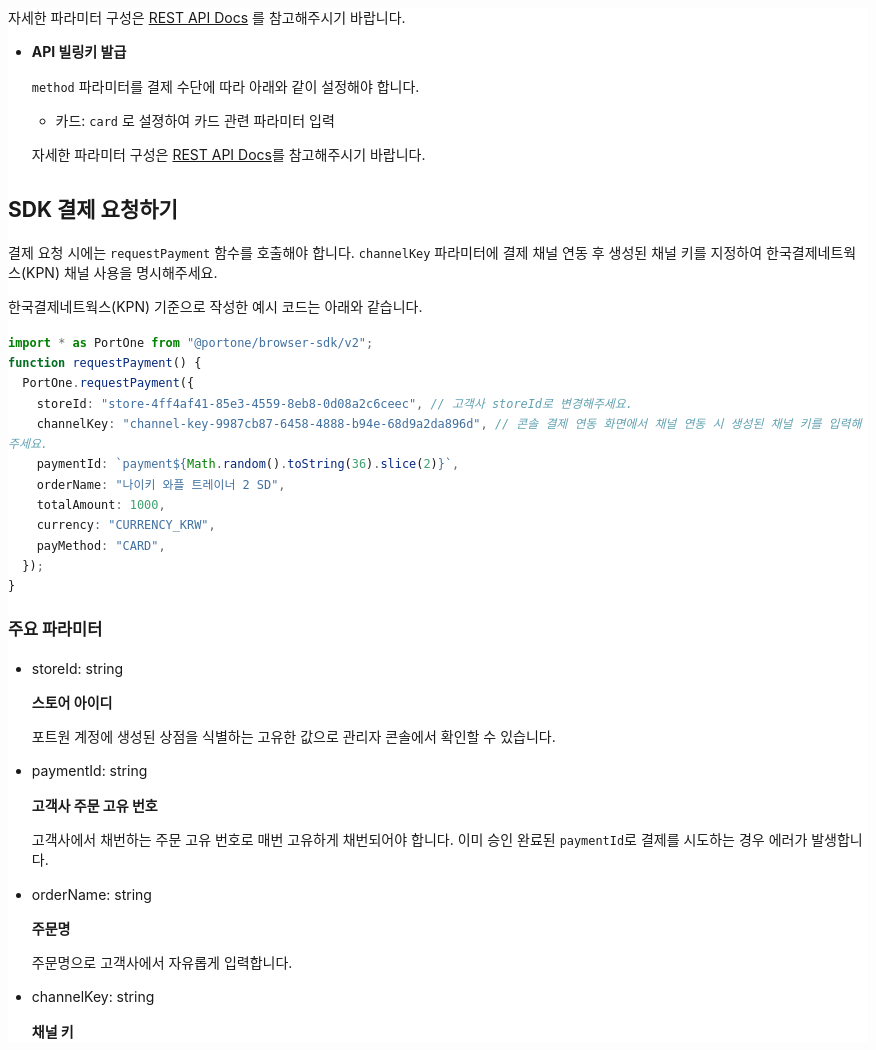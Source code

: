   자세한 파라미터 구성은 [REST API Docs](https://developers.portone.io/api/rest-v2/payment#post%20%2Fpayments%2F%7BpaymentId%7D%2Finstant)
  를 참고해주시기 바랍니다.

- **API 빌링키 발급**

  `method` 파라미터를 결제 수단에 따라 아래와 같이 설정해야 합니다.

  - 카드: `card` 로 설졍하여 카드 관련 파라미터 입력

  자세한 파라미터 구성은 [REST API Docs](https://developers.portone.io/api/rest-v2/billingKey#post%20%2Fbilling-keys)를 참고해주시기 바랍니다.

## SDK 결제 요청하기

결제 요청 시에는 `requestPayment` 함수를 호출해야 합니다.
`channelKey` 파라미터에 결제 채널 연동 후 생성된 채널 키를 지정하여 한국결제네트웍스(KPN) 채널 사용을 명시해주세요.

한국결제네트웍스(KPN) 기준으로 작성한 예시 코드는 아래와 같습니다.

```typescript title="SDK 결제 요청"
import * as PortOne from "@portone/browser-sdk/v2";
function requestPayment() {
  PortOne.requestPayment({
    storeId: "store-4ff4af41-85e3-4559-8eb8-0d08a2c6ceec", // 고객사 storeId로 변경해주세요.
    channelKey: "channel-key-9987cb87-6458-4888-b94e-68d9a2da896d", // 콘솔 결제 연동 화면에서 채널 연동 시 생성된 채널 키를 입력해주세요.
    paymentId: `payment${Math.random().toString(36).slice(2)}`,
    orderName: "나이키 와플 트레이너 2 SD",
    totalAmount: 1000,
    currency: "CURRENCY_KRW",
    payMethod: "CARD",
  });
}
```

### 주요 파라미터

- storeId: string

  **스토어 아이디**

  포트원 계정에 생성된 상점을 식별하는 고유한 값으로 관리자 콘솔에서 확인할 수 있습니다.

- paymentId: string

  **고객사 주문 고유 번호**

  고객사에서 채번하는 주문 고유 번호로 매번 고유하게 채번되어야 합니다. 이미 승인 완료된 `paymentId`로 결제를 시도하는 경우 에러가 발생합니다.

- orderName: string

  **주문명**

  주문명으로 고객사에서 자유롭게 입력합니다.

- channelKey: string

  **채널 키**

